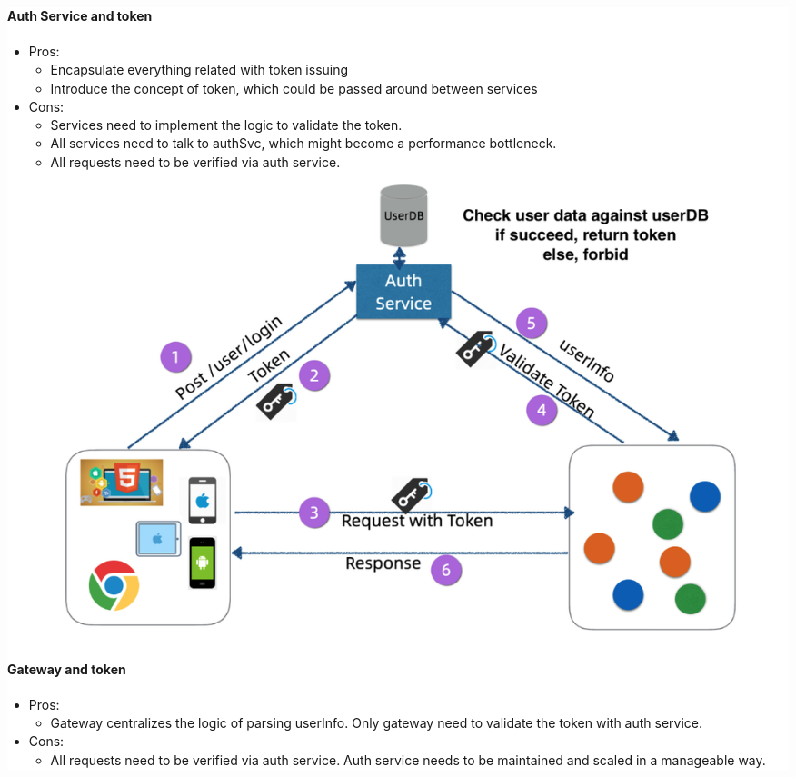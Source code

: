#### Auth Service and token

* Pros:
  * Encapsulate everything related with token issuing
  * Introduce the concept of token, which could be passed around between services
* Cons:
  * Services need to implement the logic to validate the token. 
  * All services need to talk to authSvc, which might become a performance bottleneck.     
  * All requests need to be verified via auth service. 

![Auth service and token](.gitbook/assets/security_authservice_token.png)

#### Gateway and token

* Pros:
  * Gateway centralizes the logic of parsing userInfo. Only gateway need to validate the token with auth service. 
* Cons:
  * All requests need to be verified via auth service. Auth service needs to be maintained and scaled in a manageable way. 
